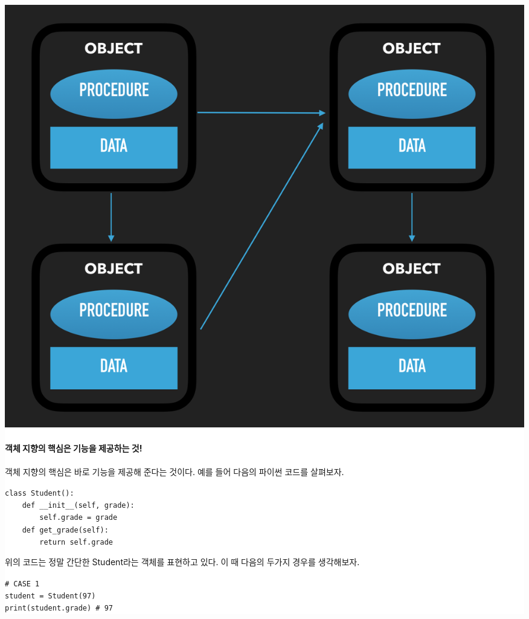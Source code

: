 ![객체지향](/img/2016-12-14_1.23.24.png)

#### 객체 지향의 핵심은 기능을 제공하는 것!

객체 지향의 핵심은 바로 기능을 제공해 준다는 것이다. 예를 들어 다음의 파이썬 코드를 살펴보자.

```
class Student():
    def __init__(self, grade):
        self.grade = grade
    def get_grade(self):
        return self.grade
```

위의 코드는 정말 간단한 Student라는 객체를 표현하고 있다. 이 때 다음의 두가지 경우를 생각해보자.

```
# CASE 1
student = Student(97)
print(student.grade) # 97
```
